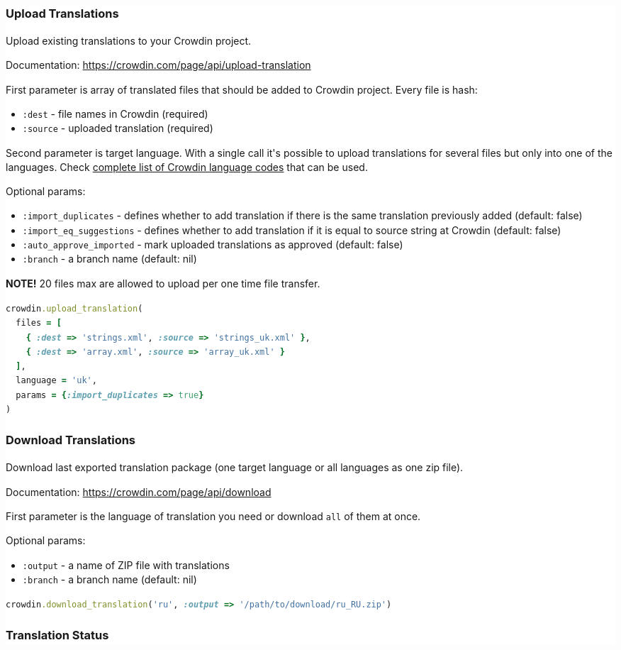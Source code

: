 ### Upload Translations

Upload existing translations to your Crowdin project.

Documentation: <https://crowdin.com/page/api/upload-translation>

First parameter is array of translated files that should be added to Crowdin project.
Every file is hash:
* `:dest` - file names in Crowdin (required)
* `:source` - uploaded translation (required)

Second parameter is target language.
With a single call it's possible to upload translations for several files but only into one of the languages.
Check [complete list of Crowdin language codes](https://crowdin.com/page/api/language-codes) that can be used.

Optional params:
* `:import_duplicates` - defines whether to add translation if there is the same translation previously added (default: false)
* `:import_eq_suggestions` - defines whether to add translation if it is equal to source string at Crowdin (default: false)
* `:auto_approve_imported` - mark uploaded translations as approved (default: false)
* `:branch` - a branch name (default: nil)

**NOTE!** 20 files max are allowed to upload per one time file transfer.

```ruby
crowdin.upload_translation(
  files = [
    { :dest => 'strings.xml', :source => 'strings_uk.xml' },
    { :dest => 'array.xml', :source => 'array_uk.xml' }
  ],
  language = 'uk',
  params = {:import_duplicates => true}
)
```

### Download Translations

Download last exported translation package (one target language or all languages as one zip file).

Documentation: <https://crowdin.com/page/api/download>

First parameter is the language of translation you need or download `all` of them at once.

Optional params:
* `:output` - a name of ZIP file with translations
* `:branch` - a branch name (default: nil)


```ruby
crowdin.download_translation('ru', :output => '/path/to/download/ru_RU.zip')
```

### Translation Status
